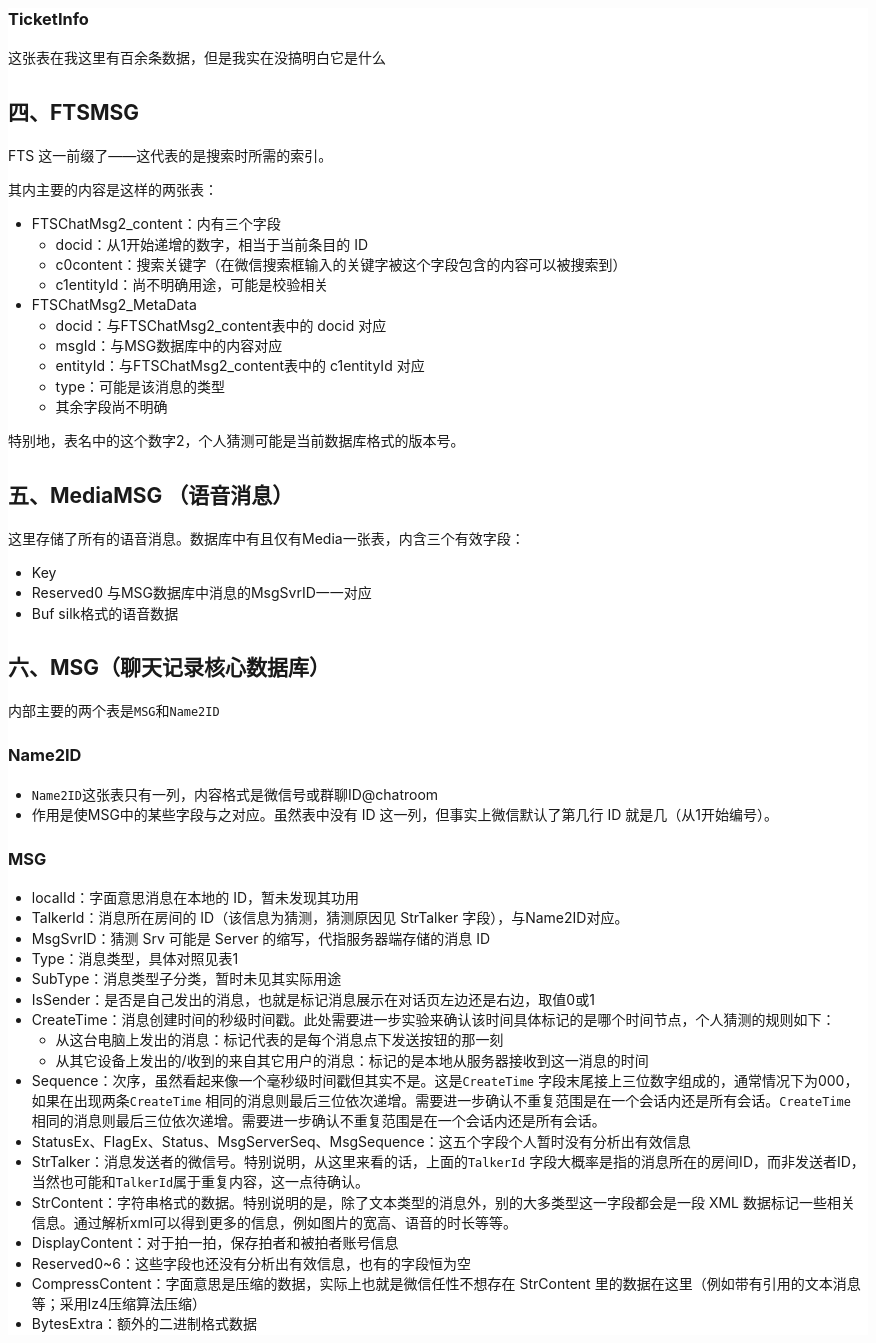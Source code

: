 ### TicketInfo

这张表在我这里有百余条数据，但是我实在没搞明白它是什么

## 四、FTSMSG

FTS 这一前缀了——这代表的是搜索时所需的索引。

其内主要的内容是这样的两张表：

* FTSChatMsg2_content：内有三个字段
    * docid：从1开始递增的数字，相当于当前条目的 ID
    * c0content：搜索关键字（在微信搜索框输入的关键字被这个字段包含的内容可以被搜索到）
    * c1entityId：尚不明确用途，可能是校验相关
* FTSChatMsg2_MetaData
    * docid：与FTSChatMsg2_content表中的 docid 对应
    * msgId：与MSG数据库中的内容对应
    * entityId：与FTSChatMsg2_content表中的 c1entityId 对应
    * type：可能是该消息的类型
    * 其余字段尚不明确

特别地，表名中的这个数字2，个人猜测可能是当前数据库格式的版本号。

## 五、MediaMSG （语音消息）

这里存储了所有的语音消息。数据库中有且仅有Media一张表，内含三个有效字段：

* Key
* Reserved0 与MSG数据库中消息的MsgSvrID一一对应
* Buf silk格式的语音数据

## 六、MSG（聊天记录核心数据库）

内部主要的两个表是`MSG`和`Name2ID`

### Name2ID

* `Name2ID`这张表只有一列，内容格式是微信号或群聊ID@chatroom
* 作用是使MSG中的某些字段与之对应。虽然表中没有 ID 这一列，但事实上微信默认了第几行 ID 就是几（从1开始编号）。

### MSG

* localId：字面意思消息在本地的 ID，暂未发现其功用
* TalkerId：消息所在房间的 ID（该信息为猜测，猜测原因见 StrTalker 字段），与Name2ID对应。
* MsgSvrID：猜测 Srv 可能是 Server 的缩写，代指服务器端存储的消息 ID
* Type：消息类型，具体对照见表1
* SubType：消息类型子分类，暂时未见其实际用途
* IsSender：是否是自己发出的消息，也就是标记消息展示在对话页左边还是右边，取值0或1
* CreateTime：消息创建时间的秒级时间戳。此处需要进一步实验来确认该时间具体标记的是哪个时间节点，个人猜测的规则如下：
    * 从这台电脑上发出的消息：标记代表的是每个消息点下发送按钮的那一刻
    * 从其它设备上发出的/收到的来自其它用户的消息：标记的是本地从服务器接收到这一消息的时间
* Sequence：次序，虽然看起来像一个毫秒级时间戳但其实不是。这是`CreateTime`
  字段末尾接上三位数字组成的，通常情况下为000，如果在出现两条`CreateTime`
  相同的消息则最后三位依次递增。需要进一步确认不重复范围是在一个会话内还是所有会话。`CreateTime`
  相同的消息则最后三位依次递增。需要进一步确认不重复范围是在一个会话内还是所有会话。
* StatusEx、FlagEx、Status、MsgServerSeq、MsgSequence：这五个字段个人暂时没有分析出有效信息
* StrTalker：消息发送者的微信号。特别说明，从这里来看的话，上面的`TalkerId`
  字段大概率是指的消息所在的房间ID，而非发送者ID，当然也可能和`TalkerId`属于重复内容，这一点待确认。
* StrContent：字符串格式的数据。特别说明的是，除了文本类型的消息外，别的大多类型这一字段都会是一段 XML
  数据标记一些相关信息。通过解析xml可以得到更多的信息，例如图片的宽高、语音的时长等等。
* DisplayContent：对于拍一拍，保存拍者和被拍者账号信息
* Reserved0~6：这些字段也还没有分析出有效信息，也有的字段恒为空
* CompressContent：字面意思是压缩的数据，实际上也就是微信任性不想存在 StrContent
  里的数据在这里（例如带有引用的文本消息等；采用lz4压缩算法压缩）
* BytesExtra：额外的二进制格式数据